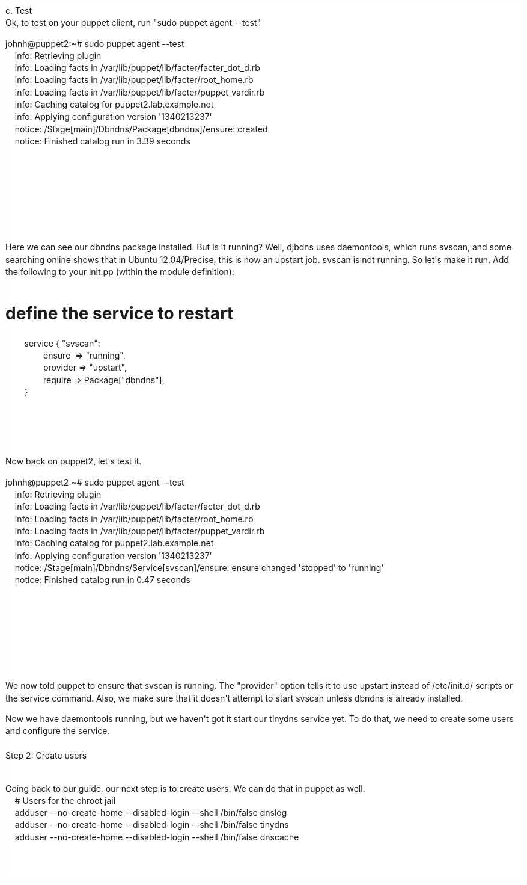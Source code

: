 c. Test<br />
Ok, to test on your puppet client, run "sudo puppet agent --test"  </br>

johnh@puppet2:\~# sudo puppet agent --test<br />
    info: Retrieving plugin<br />
    info: Loading facts in /var/lib/puppet/lib/facter/facter_dot_d.rb<br />
    info: Loading facts in /var/lib/puppet/lib/facter/root_home.rb<br />
    info: Loading facts in /var/lib/puppet/lib/facter/puppet_vardir.rb<br />
    info: Caching catalog for puppet2.lab.example.net<br />
    info: Applying configuration version '1340213237'<br />
    notice: /Stage[main]/Dbndns/Package[dbndns]/ensure: created<br />
    notice: Finished catalog run in 3.39 seconds  </br></br></br></br></br></br></br></br>

Here we can see our dbndns package installed. But is it running? Well,
djbdns uses daemontools, which runs svscan, and some searching online
shows that in Ubuntu 12.04/Precise, this is now an upstart job. svscan
is not running. So let's make it run. Add the following to your init.pp
(within the module definition):

<h1>define the service to restart<br /></h1>

        service { "svscan":<br />
                ensure  =&gt; "running",<br />
                provider =&gt; "upstart",<br />
                require =&gt; Package["dbndns"],<br />
        }  </br></br></br></br></br>

Now back on puppet2, let's test it.

johnh@puppet2:\~# sudo puppet agent --test<br />
    info: Retrieving plugin<br />
    info: Loading facts in /var/lib/puppet/lib/facter/facter_dot_d.rb<br />
    info: Loading facts in /var/lib/puppet/lib/facter/root_home.rb<br />
    info: Loading facts in /var/lib/puppet/lib/facter/puppet_vardir.rb<br />
    info: Caching catalog for puppet2.lab.example.net<br />
    info: Applying configuration version '1340213237'<br />
    notice: /Stage[main]/Dbndns/Service[svscan]/ensure: ensure changed
'stopped' to 'running'<br />
    notice: Finished catalog run in 0.47 seconds  </br></br></br></br></br></br></br></br>

We now told puppet to ensure that svscan is running. The "provider"
option tells it to use upstart instead of /etc/init.d/ scripts or the
service command. Also, we make sure that it doesn't attempt to start
svscan unless dbndns is already installed.

Now we have daemontools running, but we haven't got it start our tinydns
service yet. To do that, we need to create some users and configure the
service.<br />
<br />
Step 2: Create users  </br></br>

Going back to our guide, our next step is to create users. We can do
that in puppet as well.<br />
    # Users for the chroot jail<br />
    adduser --no-create-home --disabled-login --shell /bin/false dnslog<br />
    adduser --no-create-home --disabled-login --shell /bin/false
tinydns<br />
    adduser --no-create-home --disabled-login --shell /bin/false
dnscache  </br></br></br></br>

